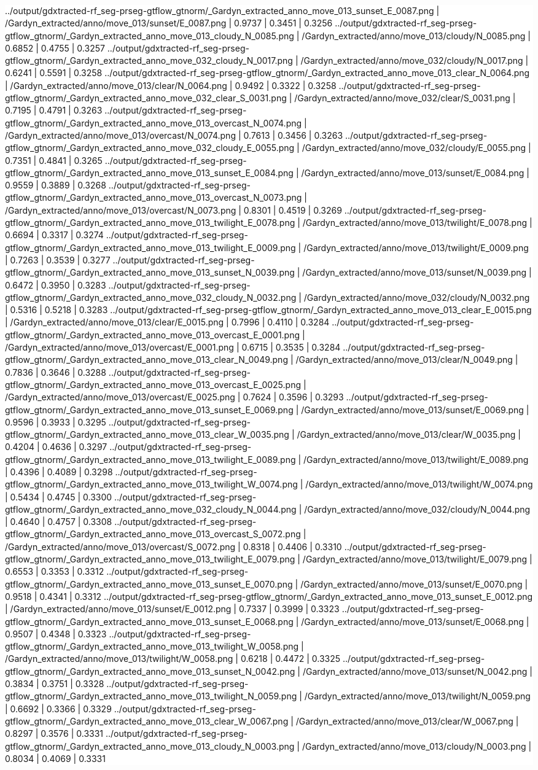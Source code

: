 ../output/gdxtracted-rf_seg-prseg-gtflow_gtnorm/_Gardyn_extracted_anno_move_013_sunset_E_0087.png | /Gardyn_extracted/anno/move_013/sunset/E_0087.png | 0.9737 | 0.3451 | 0.3256
../output/gdxtracted-rf_seg-prseg-gtflow_gtnorm/_Gardyn_extracted_anno_move_013_cloudy_N_0085.png | /Gardyn_extracted/anno/move_013/cloudy/N_0085.png | 0.6852 | 0.4755 | 0.3257
../output/gdxtracted-rf_seg-prseg-gtflow_gtnorm/_Gardyn_extracted_anno_move_032_cloudy_N_0017.png | /Gardyn_extracted/anno/move_032/cloudy/N_0017.png | 0.6241 | 0.5591 | 0.3258
../output/gdxtracted-rf_seg-prseg-gtflow_gtnorm/_Gardyn_extracted_anno_move_013_clear_N_0064.png | /Gardyn_extracted/anno/move_013/clear/N_0064.png | 0.9492 | 0.3322 | 0.3258
../output/gdxtracted-rf_seg-prseg-gtflow_gtnorm/_Gardyn_extracted_anno_move_032_clear_S_0031.png | /Gardyn_extracted/anno/move_032/clear/S_0031.png | 0.7195 | 0.4791 | 0.3263
../output/gdxtracted-rf_seg-prseg-gtflow_gtnorm/_Gardyn_extracted_anno_move_013_overcast_N_0074.png | /Gardyn_extracted/anno/move_013/overcast/N_0074.png | 0.7613 | 0.3456 | 0.3263
../output/gdxtracted-rf_seg-prseg-gtflow_gtnorm/_Gardyn_extracted_anno_move_032_cloudy_E_0055.png | /Gardyn_extracted/anno/move_032/cloudy/E_0055.png | 0.7351 | 0.4841 | 0.3265
../output/gdxtracted-rf_seg-prseg-gtflow_gtnorm/_Gardyn_extracted_anno_move_013_sunset_E_0084.png | /Gardyn_extracted/anno/move_013/sunset/E_0084.png | 0.9559 | 0.3889 | 0.3268
../output/gdxtracted-rf_seg-prseg-gtflow_gtnorm/_Gardyn_extracted_anno_move_013_overcast_N_0073.png | /Gardyn_extracted/anno/move_013/overcast/N_0073.png | 0.8301 | 0.4519 | 0.3269
../output/gdxtracted-rf_seg-prseg-gtflow_gtnorm/_Gardyn_extracted_anno_move_013_twilight_E_0078.png | /Gardyn_extracted/anno/move_013/twilight/E_0078.png | 0.6694 | 0.3317 | 0.3274
../output/gdxtracted-rf_seg-prseg-gtflow_gtnorm/_Gardyn_extracted_anno_move_013_twilight_E_0009.png | /Gardyn_extracted/anno/move_013/twilight/E_0009.png | 0.7263 | 0.3539 | 0.3277
../output/gdxtracted-rf_seg-prseg-gtflow_gtnorm/_Gardyn_extracted_anno_move_013_sunset_N_0039.png | /Gardyn_extracted/anno/move_013/sunset/N_0039.png | 0.6472 | 0.3950 | 0.3283
../output/gdxtracted-rf_seg-prseg-gtflow_gtnorm/_Gardyn_extracted_anno_move_032_cloudy_N_0032.png | /Gardyn_extracted/anno/move_032/cloudy/N_0032.png | 0.5316 | 0.5218 | 0.3283
../output/gdxtracted-rf_seg-prseg-gtflow_gtnorm/_Gardyn_extracted_anno_move_013_clear_E_0015.png | /Gardyn_extracted/anno/move_013/clear/E_0015.png | 0.7996 | 0.4110 | 0.3284
../output/gdxtracted-rf_seg-prseg-gtflow_gtnorm/_Gardyn_extracted_anno_move_013_overcast_E_0001.png | /Gardyn_extracted/anno/move_013/overcast/E_0001.png | 0.6715 | 0.3535 | 0.3284
../output/gdxtracted-rf_seg-prseg-gtflow_gtnorm/_Gardyn_extracted_anno_move_013_clear_N_0049.png | /Gardyn_extracted/anno/move_013/clear/N_0049.png | 0.7836 | 0.3646 | 0.3288
../output/gdxtracted-rf_seg-prseg-gtflow_gtnorm/_Gardyn_extracted_anno_move_013_overcast_E_0025.png | /Gardyn_extracted/anno/move_013/overcast/E_0025.png | 0.7624 | 0.3596 | 0.3293
../output/gdxtracted-rf_seg-prseg-gtflow_gtnorm/_Gardyn_extracted_anno_move_013_sunset_E_0069.png | /Gardyn_extracted/anno/move_013/sunset/E_0069.png | 0.9596 | 0.3933 | 0.3295
../output/gdxtracted-rf_seg-prseg-gtflow_gtnorm/_Gardyn_extracted_anno_move_013_clear_W_0035.png | /Gardyn_extracted/anno/move_013/clear/W_0035.png | 0.4204 | 0.4636 | 0.3297
../output/gdxtracted-rf_seg-prseg-gtflow_gtnorm/_Gardyn_extracted_anno_move_013_twilight_E_0089.png | /Gardyn_extracted/anno/move_013/twilight/E_0089.png | 0.4396 | 0.4089 | 0.3298
../output/gdxtracted-rf_seg-prseg-gtflow_gtnorm/_Gardyn_extracted_anno_move_013_twilight_W_0074.png | /Gardyn_extracted/anno/move_013/twilight/W_0074.png | 0.5434 | 0.4745 | 0.3300
../output/gdxtracted-rf_seg-prseg-gtflow_gtnorm/_Gardyn_extracted_anno_move_032_cloudy_N_0044.png | /Gardyn_extracted/anno/move_032/cloudy/N_0044.png | 0.4640 | 0.4757 | 0.3308
../output/gdxtracted-rf_seg-prseg-gtflow_gtnorm/_Gardyn_extracted_anno_move_013_overcast_S_0072.png | /Gardyn_extracted/anno/move_013/overcast/S_0072.png | 0.8318 | 0.4406 | 0.3310
../output/gdxtracted-rf_seg-prseg-gtflow_gtnorm/_Gardyn_extracted_anno_move_013_twilight_E_0079.png | /Gardyn_extracted/anno/move_013/twilight/E_0079.png | 0.6553 | 0.3353 | 0.3312
../output/gdxtracted-rf_seg-prseg-gtflow_gtnorm/_Gardyn_extracted_anno_move_013_sunset_E_0070.png | /Gardyn_extracted/anno/move_013/sunset/E_0070.png | 0.9518 | 0.4341 | 0.3312
../output/gdxtracted-rf_seg-prseg-gtflow_gtnorm/_Gardyn_extracted_anno_move_013_sunset_E_0012.png | /Gardyn_extracted/anno/move_013/sunset/E_0012.png | 0.7337 | 0.3999 | 0.3323
../output/gdxtracted-rf_seg-prseg-gtflow_gtnorm/_Gardyn_extracted_anno_move_013_sunset_E_0068.png | /Gardyn_extracted/anno/move_013/sunset/E_0068.png | 0.9507 | 0.4348 | 0.3323
../output/gdxtracted-rf_seg-prseg-gtflow_gtnorm/_Gardyn_extracted_anno_move_013_twilight_W_0058.png | /Gardyn_extracted/anno/move_013/twilight/W_0058.png | 0.6218 | 0.4472 | 0.3325
../output/gdxtracted-rf_seg-prseg-gtflow_gtnorm/_Gardyn_extracted_anno_move_013_sunset_N_0042.png | /Gardyn_extracted/anno/move_013/sunset/N_0042.png | 0.3834 | 0.3751 | 0.3328
../output/gdxtracted-rf_seg-prseg-gtflow_gtnorm/_Gardyn_extracted_anno_move_013_twilight_N_0059.png | /Gardyn_extracted/anno/move_013/twilight/N_0059.png | 0.6692 | 0.3366 | 0.3329
../output/gdxtracted-rf_seg-prseg-gtflow_gtnorm/_Gardyn_extracted_anno_move_013_clear_W_0067.png | /Gardyn_extracted/anno/move_013/clear/W_0067.png | 0.8297 | 0.3576 | 0.3331
../output/gdxtracted-rf_seg-prseg-gtflow_gtnorm/_Gardyn_extracted_anno_move_013_cloudy_N_0003.png | /Gardyn_extracted/anno/move_013/cloudy/N_0003.png | 0.8034 | 0.4069 | 0.3331